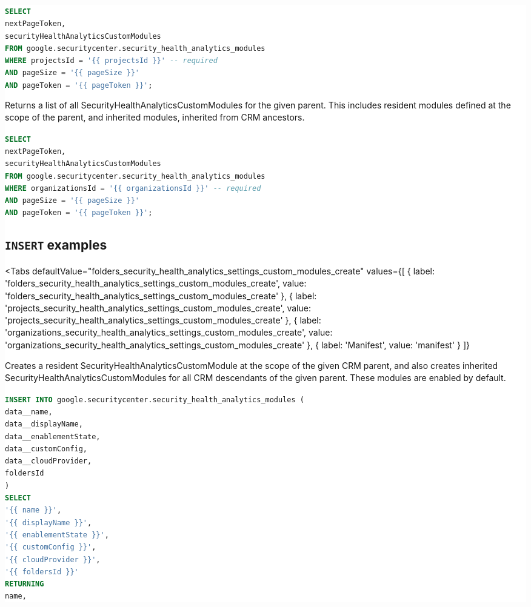 ```sql
SELECT
nextPageToken,
securityHealthAnalyticsCustomModules
FROM google.securitycenter.security_health_analytics_modules
WHERE projectsId = '{{ projectsId }}' -- required
AND pageSize = '{{ pageSize }}'
AND pageToken = '{{ pageToken }}';
```
</TabItem>
<TabItem value="organizations_security_health_analytics_settings_custom_modules_list">

Returns a list of all SecurityHealthAnalyticsCustomModules for the given parent. This includes resident modules defined at the scope of the parent, and inherited modules, inherited from CRM ancestors.

```sql
SELECT
nextPageToken,
securityHealthAnalyticsCustomModules
FROM google.securitycenter.security_health_analytics_modules
WHERE organizationsId = '{{ organizationsId }}' -- required
AND pageSize = '{{ pageSize }}'
AND pageToken = '{{ pageToken }}';
```
</TabItem>
</Tabs>


## `INSERT` examples

<Tabs
    defaultValue="folders_security_health_analytics_settings_custom_modules_create"
    values={[
        { label: 'folders_security_health_analytics_settings_custom_modules_create', value: 'folders_security_health_analytics_settings_custom_modules_create' },
        { label: 'projects_security_health_analytics_settings_custom_modules_create', value: 'projects_security_health_analytics_settings_custom_modules_create' },
        { label: 'organizations_security_health_analytics_settings_custom_modules_create', value: 'organizations_security_health_analytics_settings_custom_modules_create' },
        { label: 'Manifest', value: 'manifest' }
    ]}
>
<TabItem value="folders_security_health_analytics_settings_custom_modules_create">

Creates a resident SecurityHealthAnalyticsCustomModule at the scope of the given CRM parent, and also creates inherited SecurityHealthAnalyticsCustomModules for all CRM descendants of the given parent. These modules are enabled by default.

```sql
INSERT INTO google.securitycenter.security_health_analytics_modules (
data__name,
data__displayName,
data__enablementState,
data__customConfig,
data__cloudProvider,
foldersId
)
SELECT 
'{{ name }}',
'{{ displayName }}',
'{{ enablementState }}',
'{{ customConfig }}',
'{{ cloudProvider }}',
'{{ foldersId }}'
RETURNING
name,
```